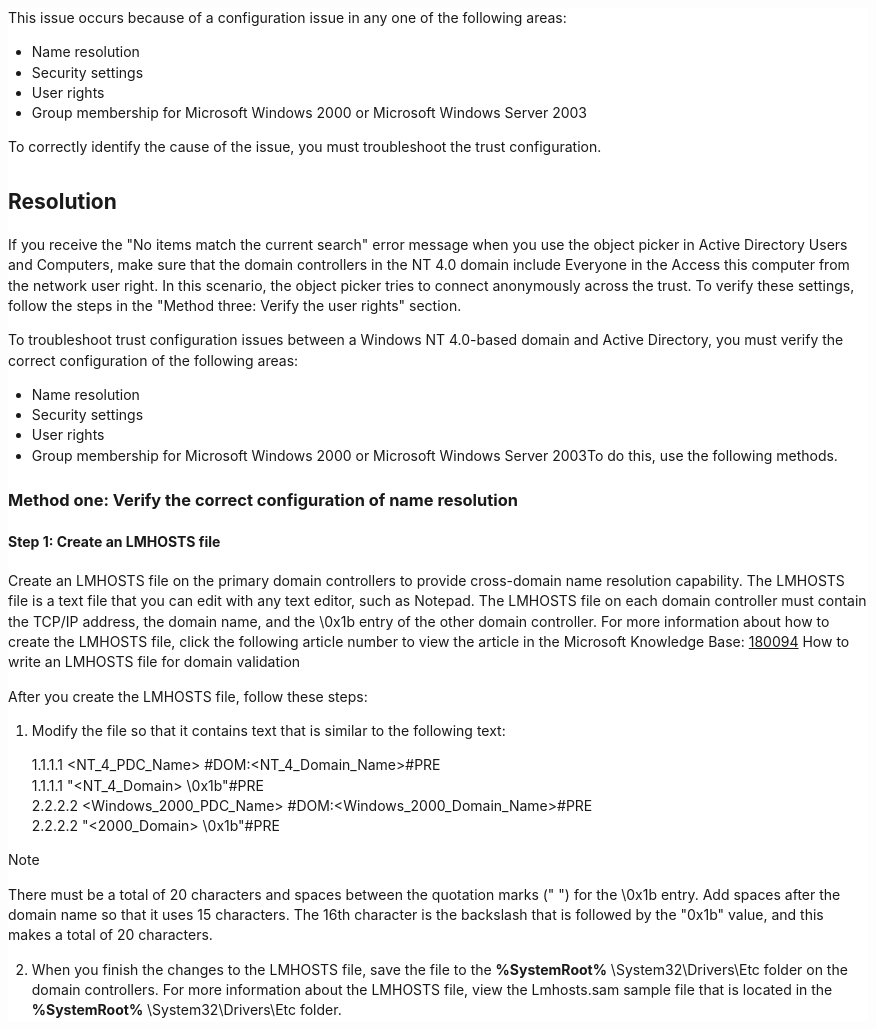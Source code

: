This issue occurs because of a configuration issue in any one of the following areas:

- Name resolution
- Security settings
- User rights
- Group membership for Microsoft Windows 2000 or Microsoft Windows Server 2003

To correctly identify the cause of the issue, you must troubleshoot the trust configuration.

## Resolution

If you receive the "No items match the current search" error message when you use the object picker in Active Directory Users and Computers, make sure that the domain controllers in the NT 4.0 domain include Everyone in the Access this computer from the network user right. In this scenario, the object picker tries to connect anonymously across the trust. To verify these settings, follow the steps in the "Method three: Verify the user rights" section.

To troubleshoot trust configuration issues between a Windows NT 4.0-based domain and Active Directory, you must verify the correct configuration of the following areas:

- Name resolution
- Security settings
- User rights
- Group membership for Microsoft Windows 2000 or Microsoft Windows Server 2003To do this, use the following methods.

### Method one: Verify the correct configuration of name resolution

#### Step 1: Create an LMHOSTS file

Create an LMHOSTS file on the primary domain controllers to provide cross-domain name resolution capability. The LMHOSTS file is a text file that you can edit with any text editor, such as Notepad. The LMHOSTS file on each domain controller must contain the TCP/IP address, the domain name, and the \0x1b entry of the other domain controller.
 For more information about how to create the LMHOSTS file, click the following article number to view the article in the Microsoft Knowledge Base: [180094](https://support.microsoft.com/help/180094) How to write an LMHOSTS file for domain validation  

After you create the LMHOSTS file, follow these steps:

1. Modify the file so that it contains text that is similar to the following text:


    1.1.1.1 \<NT_4_PDC_Name> #DOM:\<NT_4_Domain_Name>#PRE  
    1.1.1.1 "\<NT_4_Domain> \0x1b"#PRE  
    2.2.2.2 \<Windows_2000_PDC_Name> #DOM:\<Windows_2000_Domain_Name>#PRE  
    2.2.2.2 "<2000_Domain> \0x1b"#PRE  
    

> [!NOTE]
> There must be a total of 20 characters and spaces between the quotation marks (" ") for the \0x1b entry. Add spaces after the domain name so that it uses 15 characters. The 16th character is the backslash that is followed by the "0x1b" value, and this makes a total of 20 characters.

2. When you finish the changes to the LMHOSTS file, save the file to the **%SystemRoot%** \System32\Drivers\Etc folder on the domain controllers. For more information about the LMHOSTS file, view the Lmhosts.sam sample file that is located in the **%SystemRoot%** \System32\Drivers\Etc folder.
